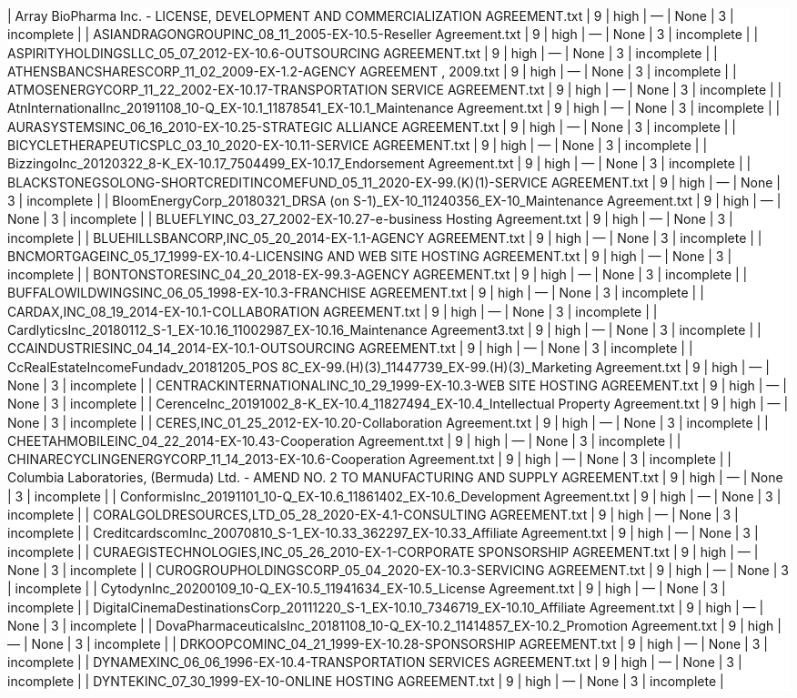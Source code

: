 | Array BioPharma Inc. - LICENSE, DEVELOPMENT AND COMMERCIALIZATION AGREEMENT.txt | 9 | high | — | None | 3 | incomplete |
| ASIANDRAGONGROUPINC_08_11_2005-EX-10.5-Reseller Agreement.txt | 9 | high | — | None | 3 | incomplete |
| ASPIRITYHOLDINGSLLC_05_07_2012-EX-10.6-OUTSOURCING AGREEMENT.txt | 9 | high | — | None | 3 | incomplete |
| ATHENSBANCSHARESCORP_11_02_2009-EX-1.2-AGENCY AGREEMENT , 2009.txt | 9 | high | — | None | 3 | incomplete |
| ATMOSENERGYCORP_11_22_2002-EX-10.17-TRANSPORTATION SERVICE AGREEMENT.txt | 9 | high | — | None | 3 | incomplete |
| AtnInternationalInc_20191108_10-Q_EX-10.1_11878541_EX-10.1_Maintenance Agreement.txt | 9 | high | — | None | 3 | incomplete |
| AURASYSTEMSINC_06_16_2010-EX-10.25-STRATEGIC ALLIANCE AGREEMENT.txt | 9 | high | — | None | 3 | incomplete |
| BICYCLETHERAPEUTICSPLC_03_10_2020-EX-10.11-SERVICE AGREEMENT.txt | 9 | high | — | None | 3 | incomplete |
| BizzingoInc_20120322_8-K_EX-10.17_7504499_EX-10.17_Endorsement Agreement.txt | 9 | high | — | None | 3 | incomplete |
| BLACKSTONEGSOLONG-SHORTCREDITINCOMEFUND_05_11_2020-EX-99.(K)(1)-SERVICE AGREEMENT.txt | 9 | high | — | None | 3 | incomplete |
| BloomEnergyCorp_20180321_DRSA (on S-1)_EX-10_11240356_EX-10_Maintenance Agreement.txt | 9 | high | — | None | 3 | incomplete |
| BLUEFLYINC_03_27_2002-EX-10.27-e-business Hosting Agreement.txt | 9 | high | — | None | 3 | incomplete |
| BLUEHILLSBANCORP,INC_05_20_2014-EX-1.1-AGENCY AGREEMENT.txt | 9 | high | — | None | 3 | incomplete |
| BNCMORTGAGEINC_05_17_1999-EX-10.4-LICENSING AND WEB SITE HOSTING AGREEMENT.txt | 9 | high | — | None | 3 | incomplete |
| BONTONSTORESINC_04_20_2018-EX-99.3-AGENCY AGREEMENT.txt | 9 | high | — | None | 3 | incomplete |
| BUFFALOWILDWINGSINC_06_05_1998-EX-10.3-FRANCHISE AGREEMENT.txt | 9 | high | — | None | 3 | incomplete |
| CARDAX,INC_08_19_2014-EX-10.1-COLLABORATION AGREEMENT.txt | 9 | high | — | None | 3 | incomplete |
| CardlyticsInc_20180112_S-1_EX-10.16_11002987_EX-10.16_Maintenance Agreement3.txt | 9 | high | — | None | 3 | incomplete |
| CCAINDUSTRIESINC_04_14_2014-EX-10.1-OUTSOURCING AGREEMENT.txt | 9 | high | — | None | 3 | incomplete |
| CcRealEstateIncomeFundadv_20181205_POS 8C_EX-99.(H)(3)_11447739_EX-99.(H)(3)_Marketing Agreement.txt | 9 | high | — | None | 3 | incomplete |
| CENTRACKINTERNATIONALINC_10_29_1999-EX-10.3-WEB SITE HOSTING AGREEMENT.txt | 9 | high | — | None | 3 | incomplete |
| CerenceInc_20191002_8-K_EX-10.4_11827494_EX-10.4_Intellectual Property Agreement.txt | 9 | high | — | None | 3 | incomplete |
| CERES,INC_01_25_2012-EX-10.20-Collaboration Agreement.txt | 9 | high | — | None | 3 | incomplete |
| CHEETAHMOBILEINC_04_22_2014-EX-10.43-Cooperation Agreement.txt | 9 | high | — | None | 3 | incomplete |
| CHINARECYCLINGENERGYCORP_11_14_2013-EX-10.6-Cooperation Agreement.txt | 9 | high | — | None | 3 | incomplete |
| Columbia Laboratories, (Bermuda) Ltd. - AMEND NO. 2 TO MANUFACTURING AND SUPPLY AGREEMENT.txt | 9 | high | — | None | 3 | incomplete |
| ConformisInc_20191101_10-Q_EX-10.6_11861402_EX-10.6_Development Agreement.txt | 9 | high | — | None | 3 | incomplete |
| CORALGOLDRESOURCES,LTD_05_28_2020-EX-4.1-CONSULTING AGREEMENT.txt | 9 | high | — | None | 3 | incomplete |
| CreditcardscomInc_20070810_S-1_EX-10.33_362297_EX-10.33_Affiliate Agreement.txt | 9 | high | — | None | 3 | incomplete |
| CURAEGISTECHNOLOGIES,INC_05_26_2010-EX-1-CORPORATE SPONSORSHIP AGREEMENT.txt | 9 | high | — | None | 3 | incomplete |
| CUROGROUPHOLDINGSCORP_05_04_2020-EX-10.3-SERVICING AGREEMENT.txt | 9 | high | — | None | 3 | incomplete |
| CytodynInc_20200109_10-Q_EX-10.5_11941634_EX-10.5_License Agreement.txt | 9 | high | — | None | 3 | incomplete |
| DigitalCinemaDestinationsCorp_20111220_S-1_EX-10.10_7346719_EX-10.10_Affiliate Agreement.txt | 9 | high | — | None | 3 | incomplete |
| DovaPharmaceuticalsInc_20181108_10-Q_EX-10.2_11414857_EX-10.2_Promotion Agreement.txt | 9 | high | — | None | 3 | incomplete |
| DRKOOPCOMINC_04_21_1999-EX-10.28-SPONSORSHIP AGREEMENT.txt | 9 | high | — | None | 3 | incomplete |
| DYNAMEXINC_06_06_1996-EX-10.4-TRANSPORTATION SERVICES AGREEMENT.txt | 9 | high | — | None | 3 | incomplete |
| DYNTEKINC_07_30_1999-EX-10-ONLINE HOSTING AGREEMENT.txt | 9 | high | — | None | 3 | incomplete |
